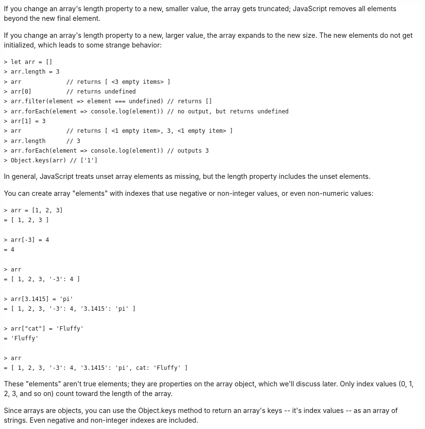 <p>If you change an array's length property to a new, smaller value, the array gets truncated; JavaScript removes all elements beyond the new final element.
</p>

<p>If you change an array's length property to a new, larger value, the array expands to the new size. The new elements do not get initialized, which leads to some strange behavior:
</p>

```
> let arr = []
> arr.length = 3
> arr             // returns [ <3 empty items> ]
> arr[0]          // returns undefined
> arr.filter(element => element === undefined) // returns []
> arr.forEach(element => console.log(element)) // no output, but returns undefined
> arr[1] = 3
> arr             // returns [ <1 empty item>, 3, <1 empty item> ]
> arr.length      // 3
> arr.forEach(element => console.log(element)) // outputs 3
> Object.keys(arr) // ['1']
```

<p>In general, JavaScript treats unset array elements as missing, but the length property includes the unset elements.
</p>

<p>You can create array "elements" with indexes that use negative or non-integer values, or even non-numeric values:
</p>

```
> arr = [1, 2, 3]
= [ 1, 2, 3 ]

> arr[-3] = 4
= 4

> arr
= [ 1, 2, 3, '-3': 4 ]

> arr[3.1415] = 'pi'
= [ 1, 2, 3, '-3': 4, '3.1415': 'pi' ]

> arr["cat"] = 'Fluffy'
= 'Fluffy'

> arr
= [ 1, 2, 3, '-3': 4, '3.1415': 'pi', cat: 'Fluffy' ]
```

<p>These "elements" aren't true elements; they are properties on the array object, which we'll discuss later. Only index values (0, 1, 2, 3, and so on) count toward the length of the array.
</p>

<p>Since arrays are objects, you can use the Object.keys method to return an array's keys -- it's index values -- as an array of strings. Even negative and non-integer indexes are included.
</p>
